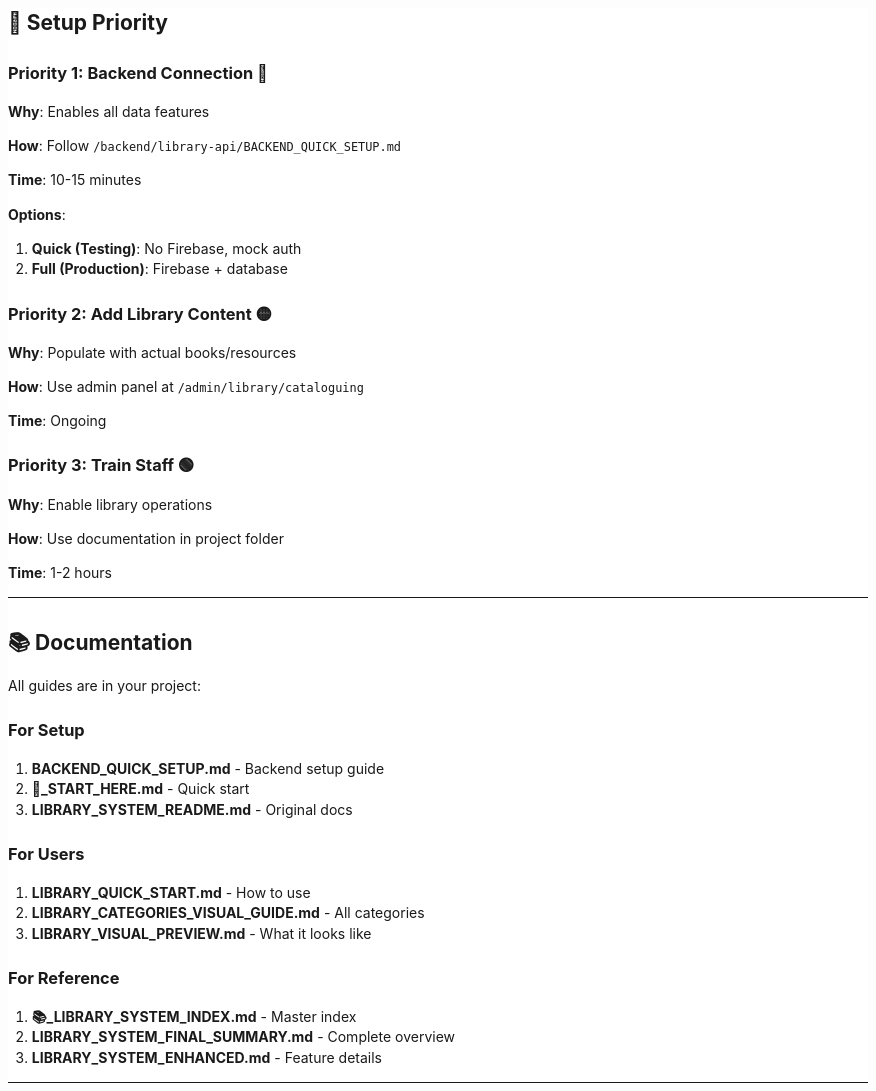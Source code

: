 
## 🔧 **Setup Priority**

### **Priority 1: Backend Connection** 🔴

**Why**: Enables all data features

**How**: Follow `/backend/library-api/BACKEND_QUICK_SETUP.md`

**Time**: 10-15 minutes

**Options**:
1. **Quick (Testing)**: No Firebase, mock auth
2. **Full (Production)**: Firebase + database

### **Priority 2: Add Library Content** 🟡

**Why**: Populate with actual books/resources

**How**: Use admin panel at `/admin/library/cataloguing`

**Time**: Ongoing

### **Priority 3: Train Staff** 🟢

**Why**: Enable library operations

**How**: Use documentation in project folder

**Time**: 1-2 hours

---

## 📚 **Documentation**

All guides are in your project:

### For Setup
1. **BACKEND_QUICK_SETUP.md** - Backend setup guide
2. **🚀_START_HERE.md** - Quick start
3. **LIBRARY_SYSTEM_README.md** - Original docs

### For Users
1. **LIBRARY_QUICK_START.md** - How to use
2. **LIBRARY_CATEGORIES_VISUAL_GUIDE.md** - All categories
3. **LIBRARY_VISUAL_PREVIEW.md** - What it looks like

### For Reference
1. **📚_LIBRARY_SYSTEM_INDEX.md** - Master index
2. **LIBRARY_SYSTEM_FINAL_SUMMARY.md** - Complete overview
3. **LIBRARY_SYSTEM_ENHANCED.md** - Feature details

---
